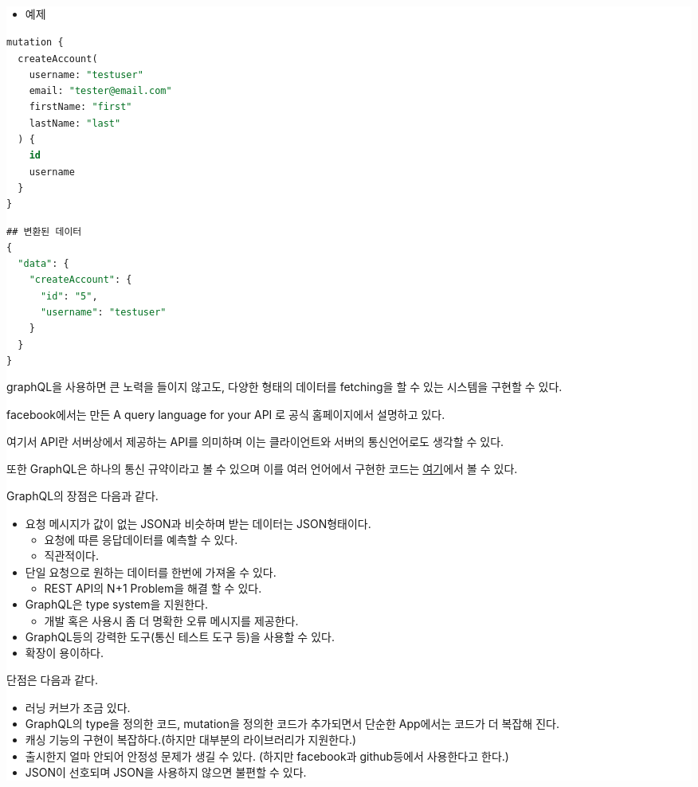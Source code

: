 - 예제

```sql
mutation {
  createAccount(
    username: "testuser"
    email: "tester@email.com"
    firstName: "first"
    lastName: "last"
  ) {
    id
    username
  }
}
```

```sql
## 변환된 데이터
{
  "data": {
    "createAccount": {
      "id": "5",
      "username": "testuser"
    }
  }
}
```

graphQL을 사용하면 큰 노력을 들이지 않고도, 다양한 형태의 데이터를 fetching을 할 수 있는 시스템을 구현할 수 있다.

facebook에서는 만든 A query language for your API 로 공식 홈페이지에서 설명하고 있다.

여기서 API란 서버상에서 제공하는 API를 의미하며 이는 클라이언트와 서버의 통신언어로도 생각할 수 있다.

또한 GraphQL은 하나의 통신 규약이라고 볼 수 있으며 이를 여러 언어에서 구현한 코드는 [여기](https://graphql.org/code/#javascript)에서 볼 수 있다.

GraphQL의 장점은 다음과 같다.

- 요청 메시지가 값이 없는 JSON과 비슷하며 받는 데이터는 JSON형태이다.
  - 요청에 따른 응답데이터를 예측할 수 있다.
  - 직관적이다.
- 단일 요청으로 원하는 데이터를 한번에 가져올 수 있다.
  - REST API의 N+1 Problem을 해결 할 수 있다.
- GraphQL은 type system을 지원한다.
  - 개발 혹은 사용시 좀 더 명확한 오류 메시지를 제공한다.
- GraphQL등의 강력한 도구(통신 테스트 도구 등)을 사용할 수 있다.
- 확장이 용이하다.

단점은 다음과 같다.

- 러닝 커브가 조금 있다.
- GraphQL의 type을 정의한 코드, mutation을 정의한 코드가 추가되면서 단순한 App에서는 코드가 더 복잡해 진다.
- 캐싱 기능의 구현이 복잡하다.(하지만 대부분의 라이브러리가 지원한다.)
- 출시한지 얼마 안되어 안정성 문제가 생길 수 있다. (하지만 facebook과 github등에서 사용한다고 한다.)
- JSON이 선호되며 JSON을 사용하지 않으면 불편할 수 있다.
